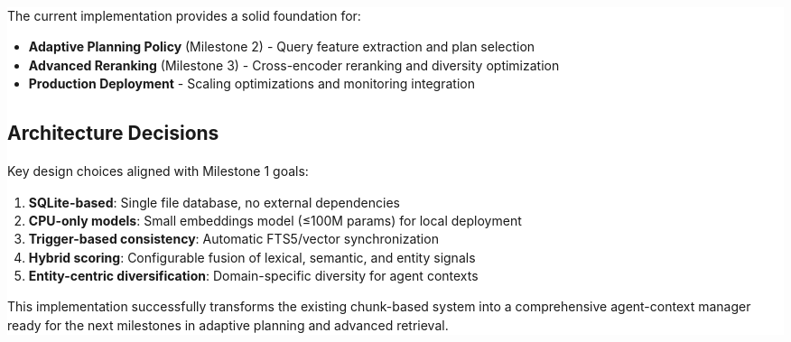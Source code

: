 The current implementation provides a solid foundation for:

- **Adaptive Planning Policy** (Milestone 2) - Query feature extraction and plan selection
- **Advanced Reranking** (Milestone 3) - Cross-encoder reranking and diversity optimization
- **Production Deployment** - Scaling optimizations and monitoring integration

## Architecture Decisions

Key design choices aligned with Milestone 1 goals:

1. **SQLite-based**: Single file database, no external dependencies
2. **CPU-only models**: Small embeddings model (≤100M params) for local deployment
3. **Trigger-based consistency**: Automatic FTS5/vector synchronization
4. **Hybrid scoring**: Configurable fusion of lexical, semantic, and entity signals
5. **Entity-centric diversification**: Domain-specific diversity for agent contexts

This implementation successfully transforms the existing chunk-based system into a comprehensive agent-context manager ready for the next milestones in adaptive planning and advanced retrieval.